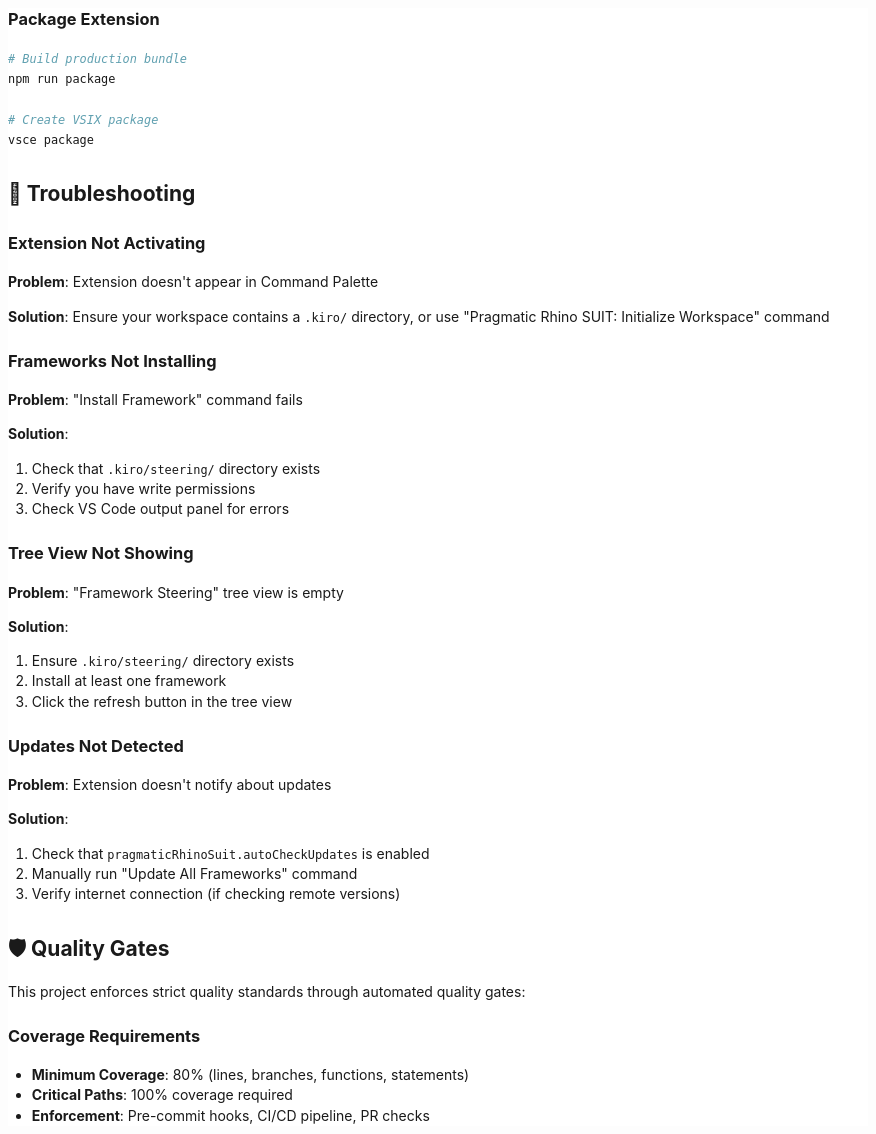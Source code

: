 ### Package Extension

```bash
# Build production bundle
npm run package

# Create VSIX package
vsce package
```

## 📝 Troubleshooting

### Extension Not Activating

**Problem**: Extension doesn't appear in Command Palette

**Solution**: Ensure your workspace contains a `.kiro/` directory, or use "Pragmatic Rhino SUIT: Initialize Workspace" command

### Frameworks Not Installing

**Problem**: "Install Framework" command fails

**Solution**: 
1. Check that `.kiro/steering/` directory exists
2. Verify you have write permissions
3. Check VS Code output panel for errors

### Tree View Not Showing

**Problem**: "Framework Steering" tree view is empty

**Solution**:
1. Ensure `.kiro/steering/` directory exists
2. Install at least one framework
3. Click the refresh button in the tree view

### Updates Not Detected

**Problem**: Extension doesn't notify about updates

**Solution**:
1. Check that `pragmaticRhinoSuit.autoCheckUpdates` is enabled
2. Manually run "Update All Frameworks" command
3. Verify internet connection (if checking remote versions)

## 🛡️ Quality Gates

This project enforces strict quality standards through automated quality gates:

### Coverage Requirements
- **Minimum Coverage**: 80% (lines, branches, functions, statements)
- **Critical Paths**: 100% coverage required
- **Enforcement**: Pre-commit hooks, CI/CD pipeline, PR checks
